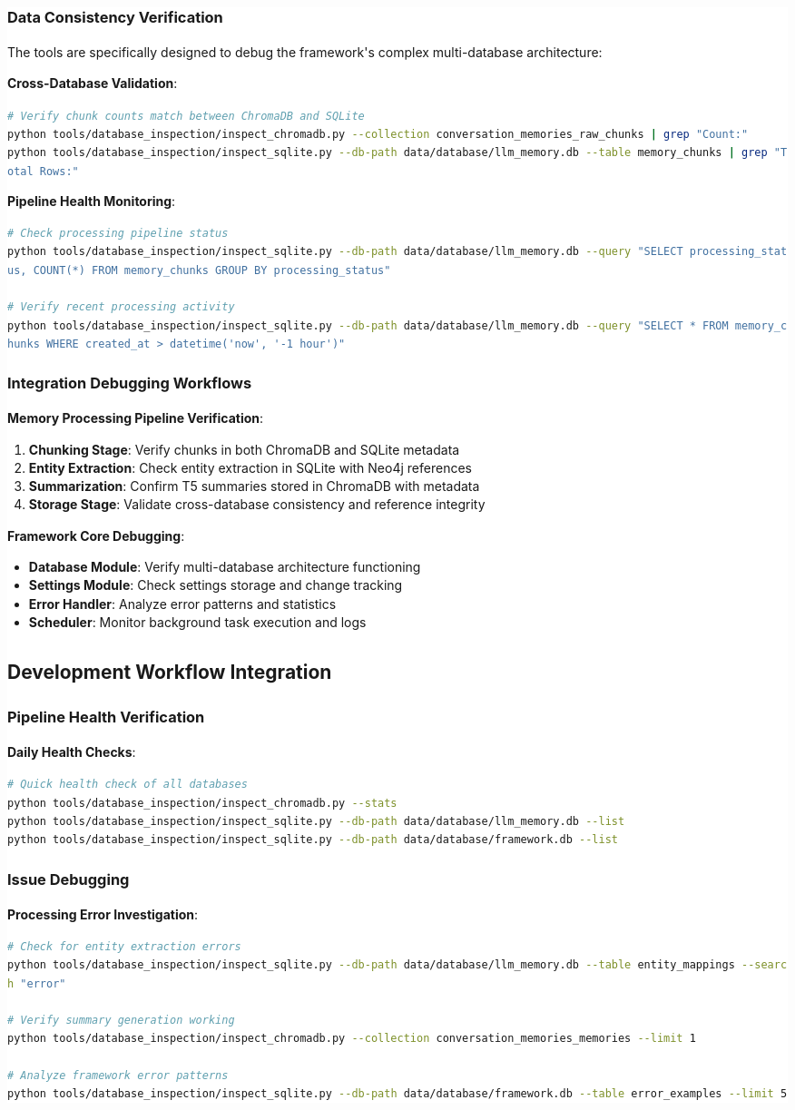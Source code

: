 ### Data Consistency Verification

The tools are specifically designed to debug the framework's complex multi-database architecture:

**Cross-Database Validation**:
```bash
# Verify chunk counts match between ChromaDB and SQLite
python tools/database_inspection/inspect_chromadb.py --collection conversation_memories_raw_chunks | grep "Count:"
python tools/database_inspection/inspect_sqlite.py --db-path data/database/llm_memory.db --table memory_chunks | grep "Total Rows:"
```

**Pipeline Health Monitoring**:
```bash
# Check processing pipeline status
python tools/database_inspection/inspect_sqlite.py --db-path data/database/llm_memory.db --query "SELECT processing_status, COUNT(*) FROM memory_chunks GROUP BY processing_status"

# Verify recent processing activity
python tools/database_inspection/inspect_sqlite.py --db-path data/database/llm_memory.db --query "SELECT * FROM memory_chunks WHERE created_at > datetime('now', '-1 hour')"
```

### Integration Debugging Workflows

**Memory Processing Pipeline Verification**:
1. **Chunking Stage**: Verify chunks in both ChromaDB and SQLite metadata
2. **Entity Extraction**: Check entity extraction in SQLite with Neo4j references
3. **Summarization**: Confirm T5 summaries stored in ChromaDB with metadata
4. **Storage Stage**: Validate cross-database consistency and reference integrity

**Framework Core Debugging**:
- **Database Module**: Verify multi-database architecture functioning
- **Settings Module**: Check settings storage and change tracking
- **Error Handler**: Analyze error patterns and statistics
- **Scheduler**: Monitor background task execution and logs

## Development Workflow Integration

### Pipeline Health Verification

**Daily Health Checks**:
```bash
# Quick health check of all databases
python tools/database_inspection/inspect_chromadb.py --stats
python tools/database_inspection/inspect_sqlite.py --db-path data/database/llm_memory.db --list
python tools/database_inspection/inspect_sqlite.py --db-path data/database/framework.db --list
```

### Issue Debugging

**Processing Error Investigation**:
```bash
# Check for entity extraction errors
python tools/database_inspection/inspect_sqlite.py --db-path data/database/llm_memory.db --table entity_mappings --search "error"

# Verify summary generation working
python tools/database_inspection/inspect_chromadb.py --collection conversation_memories_memories --limit 1

# Analyze framework error patterns
python tools/database_inspection/inspect_sqlite.py --db-path data/database/framework.db --table error_examples --limit 5
```
